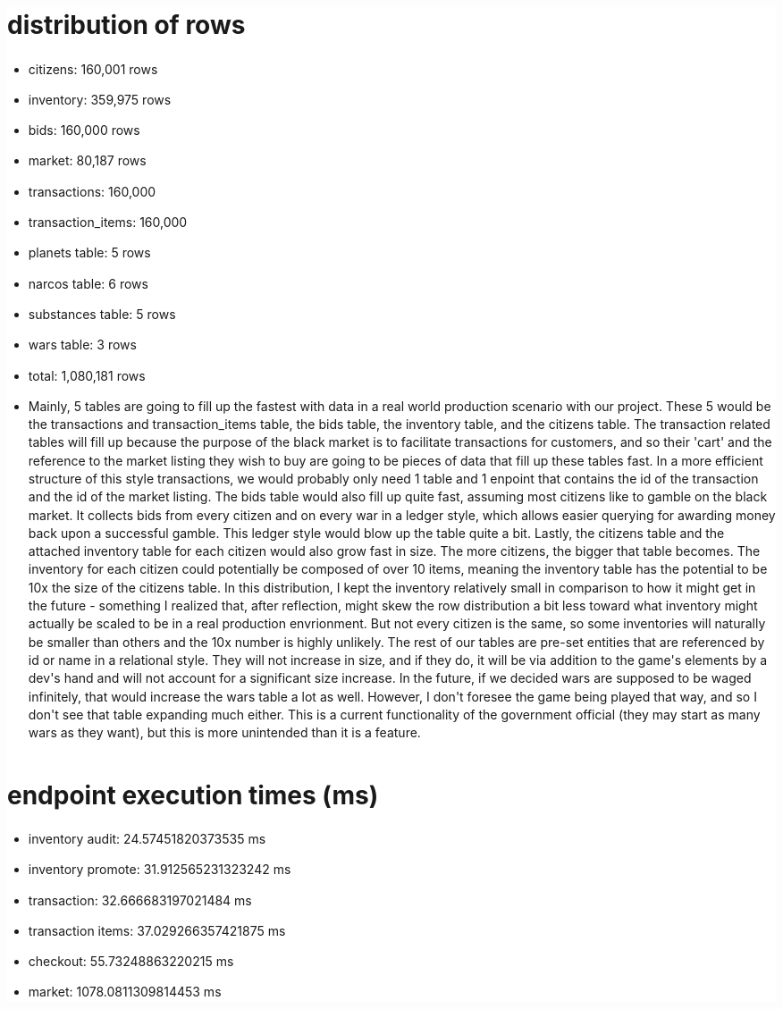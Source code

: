 # distribution of rows

- citizens: 160,001 rows
- inventory: 359,975 rows
- bids: 160,000 rows
- market: 80,187 rows
- transactions: 160,000
- transaction_items: 160,000
- planets table: 5 rows
- narcos table: 6 rows
- substances table: 5 rows
- wars table: 3 rows

- total: 1,080,181 rows

- Mainly, 5 tables are going to fill up the fastest with data in a real world production scenario with our project. These 5 would be the transactions and transaction_items table, the bids table, the inventory table, and the citizens table. The transaction related tables will fill up because the purpose of the black market is to facilitate transactions for customers, and so their 'cart' and the reference to the market listing they wish to buy are going to be pieces of data that fill up these tables fast. In a more efficient structure of this style transactions, we would probably only need 1 table and 1 enpoint that contains the id of the transaction and the id of the market listing. The bids table would also fill up quite fast, assuming most citizens like to gamble on the black market. It collects bids from every citizen and on every war in a ledger style, which allows easier querying for awarding money back upon a successful gamble. This ledger style would blow up the table quite a bit. Lastly, the citizens table and the attached inventory table for each citizen would also grow fast in size. The more citizens, the bigger that table becomes. The inventory for each citizen could potentially be composed of over 10 items, meaning the inventory table has the potential to be 10x the size of the citizens table. In this distribution, I kept the inventory relatively small in comparison to how it might get in the future - something I realized that, after reflection, might skew the row distribution a bit less toward what inventory might actually be scaled to be in a real production envrionment. But not every citizen is the same, so some inventories will naturally be smaller than others and the 10x number is highly unlikely. The rest of our tables are pre-set entities that are referenced by id or name in a relational style. They will not increase in size, and if they do, it will be via addition to the game's elements by a dev's hand and will not account for a significant size increase. In the future, if we decided wars are supposed to be waged infinitely, that would increase the wars table a lot as well. However, I don't foresee the game being played that way, and so I don't see that table expanding much either. This is a current functionality of the government official (they may start as many wars as they want), but this is more unintended than it is a feature.

# endpoint execution times (ms)

- inventory audit: 24.57451820373535 ms
- inventory promote: 31.912565231323242 ms

- transaction: 32.666683197021484 ms
- transaction items: 37.029266357421875 ms
- checkout: 55.73248863220215 ms

- market: 1078.0811309814453 ms
